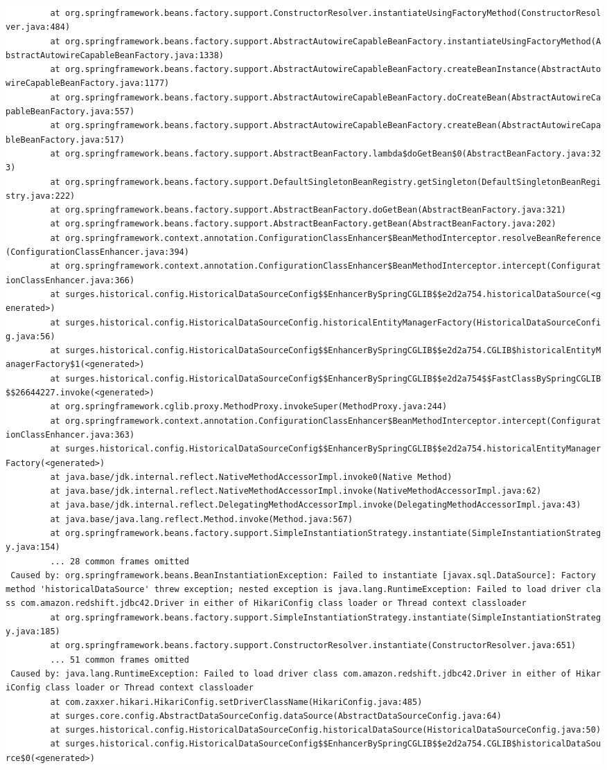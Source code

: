    ```
            at org.springframework.beans.factory.support.ConstructorResolver.instantiateUsingFactoryMethod(ConstructorResolver.java:484)
            at org.springframework.beans.factory.support.AbstractAutowireCapableBeanFactory.instantiateUsingFactoryMethod(AbstractAutowireCapableBeanFactory.java:1338)
            at org.springframework.beans.factory.support.AbstractAutowireCapableBeanFactory.createBeanInstance(AbstractAutowireCapableBeanFactory.java:1177)
            at org.springframework.beans.factory.support.AbstractAutowireCapableBeanFactory.doCreateBean(AbstractAutowireCapableBeanFactory.java:557)
            at org.springframework.beans.factory.support.AbstractAutowireCapableBeanFactory.createBean(AbstractAutowireCapableBeanFactory.java:517)
            at org.springframework.beans.factory.support.AbstractBeanFactory.lambda$doGetBean$0(AbstractBeanFactory.java:323)
            at org.springframework.beans.factory.support.DefaultSingletonBeanRegistry.getSingleton(DefaultSingletonBeanRegistry.java:222)
            at org.springframework.beans.factory.support.AbstractBeanFactory.doGetBean(AbstractBeanFactory.java:321)
            at org.springframework.beans.factory.support.AbstractBeanFactory.getBean(AbstractBeanFactory.java:202)
            at org.springframework.context.annotation.ConfigurationClassEnhancer$BeanMethodInterceptor.resolveBeanReference(ConfigurationClassEnhancer.java:394)
            at org.springframework.context.annotation.ConfigurationClassEnhancer$BeanMethodInterceptor.intercept(ConfigurationClassEnhancer.java:366)
            at surges.historical.config.HistoricalDataSourceConfig$$EnhancerBySpringCGLIB$$e2d2a754.historicalDataSource(<generated>)
            at surges.historical.config.HistoricalDataSourceConfig.historicalEntityManagerFactory(HistoricalDataSourceConfig.java:56)
            at surges.historical.config.HistoricalDataSourceConfig$$EnhancerBySpringCGLIB$$e2d2a754.CGLIB$historicalEntityManagerFactory$1(<generated>)
            at surges.historical.config.HistoricalDataSourceConfig$$EnhancerBySpringCGLIB$$e2d2a754$$FastClassBySpringCGLIB$$26644227.invoke(<generated>)
            at org.springframework.cglib.proxy.MethodProxy.invokeSuper(MethodProxy.java:244)
            at org.springframework.context.annotation.ConfigurationClassEnhancer$BeanMethodInterceptor.intercept(ConfigurationClassEnhancer.java:363)
            at surges.historical.config.HistoricalDataSourceConfig$$EnhancerBySpringCGLIB$$e2d2a754.historicalEntityManagerFactory(<generated>)
            at java.base/jdk.internal.reflect.NativeMethodAccessorImpl.invoke0(Native Method)
            at java.base/jdk.internal.reflect.NativeMethodAccessorImpl.invoke(NativeMethodAccessorImpl.java:62)
            at java.base/jdk.internal.reflect.DelegatingMethodAccessorImpl.invoke(DelegatingMethodAccessorImpl.java:43)
            at java.base/java.lang.reflect.Method.invoke(Method.java:567)
            at org.springframework.beans.factory.support.SimpleInstantiationStrategy.instantiate(SimpleInstantiationStrategy.java:154)
            ... 28 common frames omitted
    Caused by: org.springframework.beans.BeanInstantiationException: Failed to instantiate [javax.sql.DataSource]: Factory method 'historicalDataSource' threw exception; nested exception is java.lang.RuntimeException: Failed to load driver class com.amazon.redshift.jdbc42.Driver in either of HikariConfig class loader or Thread context classloader
            at org.springframework.beans.factory.support.SimpleInstantiationStrategy.instantiate(SimpleInstantiationStrategy.java:185)
            at org.springframework.beans.factory.support.ConstructorResolver.instantiate(ConstructorResolver.java:651)
            ... 51 common frames omitted
    Caused by: java.lang.RuntimeException: Failed to load driver class com.amazon.redshift.jdbc42.Driver in either of HikariConfig class loader or Thread context classloader
            at com.zaxxer.hikari.HikariConfig.setDriverClassName(HikariConfig.java:485)
            at surges.core.config.AbstractDataSourceConfig.dataSource(AbstractDataSourceConfig.java:64)
            at surges.historical.config.HistoricalDataSourceConfig.historicalDataSource(HistoricalDataSourceConfig.java:50)
            at surges.historical.config.HistoricalDataSourceConfig$$EnhancerBySpringCGLIB$$e2d2a754.CGLIB$historicalDataSource$0(<generated>)
   ```